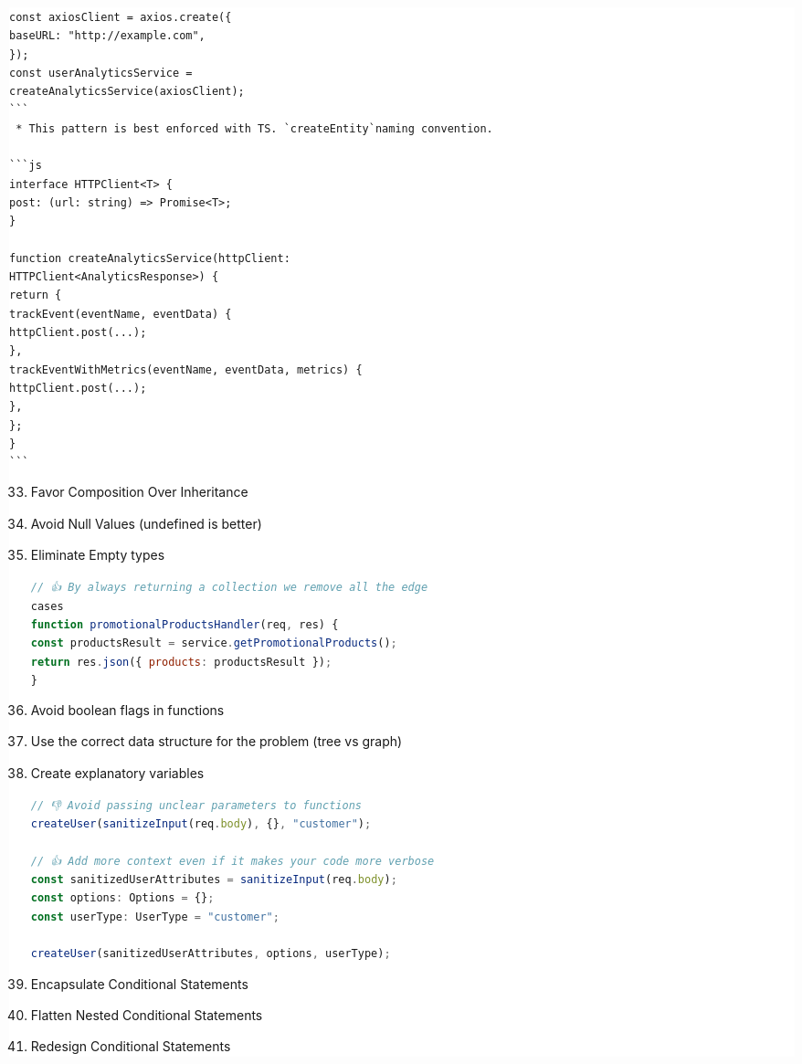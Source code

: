     const axiosClient = axios.create({ 
    baseURL: "http://example.com", 
    }); 
    const userAnalyticsService = 
    createAnalyticsService(axiosClient); 
    ```
     * This pattern is best enforced with TS. `createEntity`naming convention. 
  
    ```js 
    interface HTTPClient<T> { 
    post: (url: string) => Promise<T>; 
    } 
    
    function createAnalyticsService(httpClient: 
    HTTPClient<AnalyticsResponse>) { 
    return { 
    trackEvent(eventName, eventData) { 
    httpClient.post(...); 
    }, 
    trackEventWithMetrics(eventName, eventData, metrics) { 
    httpClient.post(...); 
    }, 
    }; 
    } 
    ```
33. Favor Composition Over Inheritance
34. Avoid Null Values (undefined is better)
35. Eliminate Empty types

    ```js
    // 👍 By always returning a collection we remove all the edge 
    cases 
    function promotionalProductsHandler(req, res) { 
    const productsResult = service.getPromotionalProducts(); 
    return res.json({ products: productsResult }); 
    }
    ```
36. Avoid boolean flags in functions
37. Use the correct data structure for the problem (tree vs graph)
38. Create explanatory variables

    ```js
    // 👎 Avoid passing unclear parameters to functions 
    createUser(sanitizeInput(req.body), {}, "customer"); 
    
    // 👍 Add more context even if it makes your code more verbose 
    const sanitizedUserAttributes = sanitizeInput(req.body); 
    const options: Options = {}; 
    const userType: UserType = "customer"; 
    
    createUser(sanitizedUserAttributes, options, userType); 
    ```

39. Encapsulate Conditional Statements
40. Flatten Nested Conditional Statements
41. Redesign Conditional Statements
